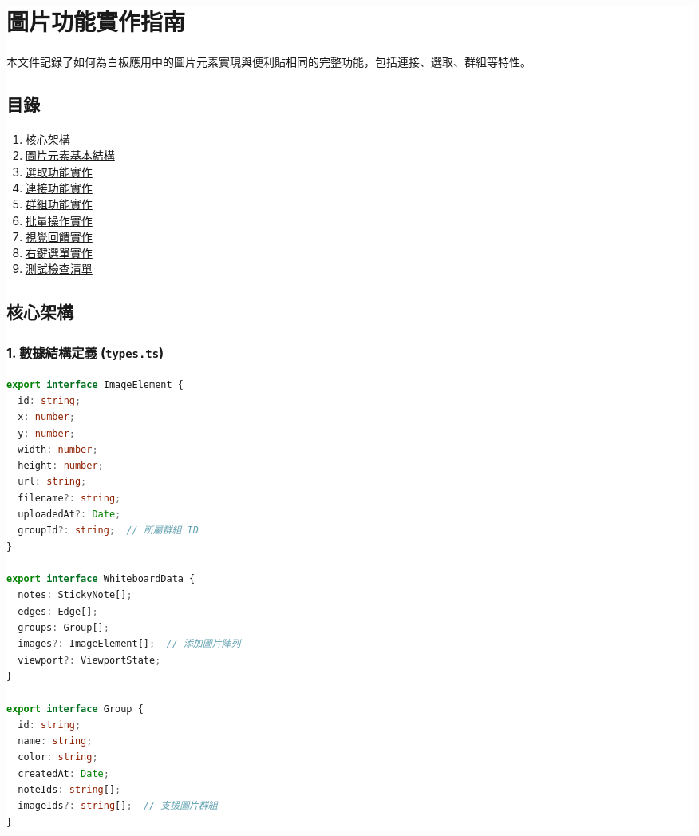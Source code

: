 # 圖片功能實作指南

本文件記錄了如何為白板應用中的圖片元素實現與便利貼相同的完整功能，包括連接、選取、群組等特性。

## 目錄
1. [核心架構](#核心架構)
2. [圖片元素基本結構](#圖片元素基本結構)
3. [選取功能實作](#選取功能實作)
4. [連接功能實作](#連接功能實作)
5. [群組功能實作](#群組功能實作)
6. [批量操作實作](#批量操作實作)
7. [視覺回饋實作](#視覺回饋實作)
8. [右鍵選單實作](#右鍵選單實作)
9. [測試檢查清單](#測試檢查清單)

## 核心架構

### 1. 數據結構定義 (`types.ts`)

```typescript
export interface ImageElement {
  id: string;
  x: number;
  y: number;
  width: number;
  height: number;
  url: string;
  filename?: string;
  uploadedAt?: Date;
  groupId?: string;  // 所屬群組 ID
}

export interface WhiteboardData {
  notes: StickyNote[];
  edges: Edge[];
  groups: Group[];
  images?: ImageElement[];  // 添加圖片陣列
  viewport?: ViewportState;
}

export interface Group {
  id: string;
  name: string;
  color: string;
  createdAt: Date;
  noteIds: string[];
  imageIds?: string[];  // 支援圖片群組
}
```
